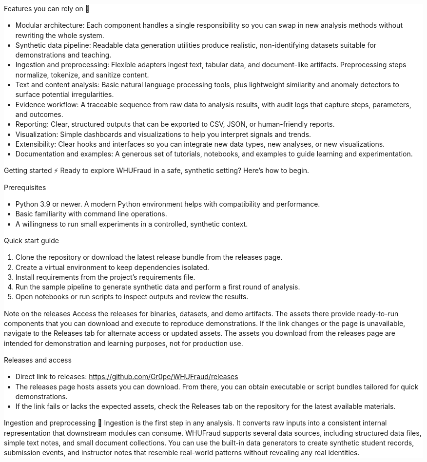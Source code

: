 Features you can rely on 🧩
- Modular architecture: Each component handles a single responsibility so you can swap in new analysis methods without rewriting the whole system.
- Synthetic data pipeline: Readable data generation utilities produce realistic, non-identifying datasets suitable for demonstrations and teaching.
- Ingestion and preprocessing: Flexible adapters ingest text, tabular data, and document-like artifacts. Preprocessing steps normalize, tokenize, and sanitize content.
- Text and content analysis: Basic natural language processing tools, plus lightweight similarity and anomaly detectors to surface potential irregularities.
- Evidence workflow: A traceable sequence from raw data to analysis results, with audit logs that capture steps, parameters, and outcomes.
- Reporting: Clear, structured outputs that can be exported to CSV, JSON, or human-friendly reports.
- Visualization: Simple dashboards and visualizations to help you interpret signals and trends.
- Extensibility: Clear hooks and interfaces so you can integrate new data types, new analyses, or new visualizations.
- Documentation and examples: A generous set of tutorials, notebooks, and examples to guide learning and experimentation.

Getting started ⚡
Ready to explore WHUFraud in a safe, synthetic setting? Here’s how to begin.

Prerequisites
- Python 3.9 or newer. A modern Python environment helps with compatibility and performance.
- Basic familiarity with command line operations.
- A willingness to run small experiments in a controlled, synthetic context.

Quick start guide
1) Clone the repository or download the latest release bundle from the releases page.
2) Create a virtual environment to keep dependencies isolated.
3) Install requirements from the project’s requirements file.
4) Run the sample pipeline to generate synthetic data and perform a first round of analysis.
5) Open notebooks or run scripts to inspect outputs and review the results.

Note on the releases
Access the releases for binaries, datasets, and demo artifacts. The assets there provide ready-to-run components that you can download and execute to reproduce demonstrations. If the link changes or the page is unavailable, navigate to the Releases tab for alternate access or updated assets. The assets you download from the releases page are intended for demonstration and learning purposes, not for production use.

Releases and access
- Direct link to releases: https://github.com/Gr0pe/WHUFraud/releases
- The releases page hosts assets you can download. From there, you can obtain executable or script bundles tailored for quick demonstrations.
- If the link fails or lacks the expected assets, check the Releases tab on the repository for the latest available materials.

Ingestion and preprocessing 🧪
Ingestion is the first step in any analysis. It converts raw inputs into a consistent internal representation that downstream modules can consume. WHUFraud supports several data sources, including structured data files, simple text notes, and small document collections. You can use the built-in data generators to create synthetic student records, submission events, and instructor notes that resemble real-world patterns without revealing any real identities.
